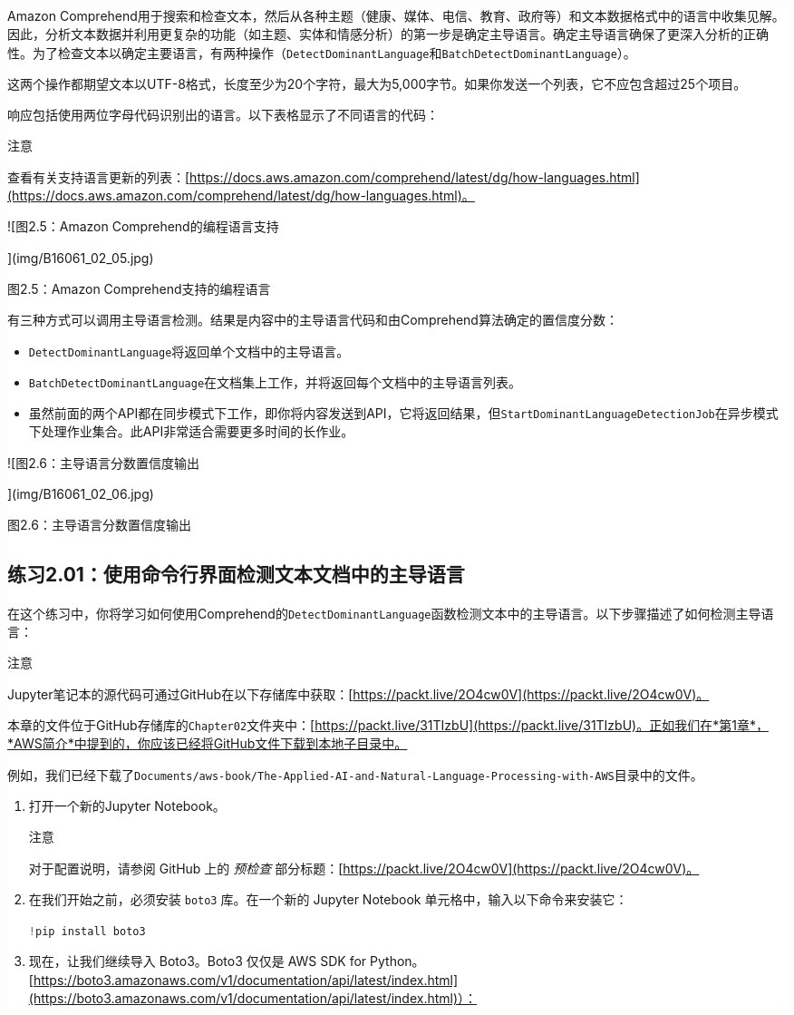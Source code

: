 Amazon Comprehend用于搜索和检查文本，然后从各种主题（健康、媒体、电信、教育、政府等）和文本数据格式中的语言中收集见解。因此，分析文本数据并利用更复杂的功能（如主题、实体和情感分析）的第一步是确定主导语言。确定主导语言确保了更深入分析的正确性。为了检查文本以确定主要语言，有两种操作（`DetectDominantLanguage`和`BatchDetectDominantLanguage`）。

这两个操作都期望文本以UTF-8格式，长度至少为20个字符，最大为5,000字节。如果你发送一个列表，它不应包含超过25个项目。

响应包括使用两位字母代码识别出的语言。以下表格显示了不同语言的代码：

注意

查看有关支持语言更新的列表：[https://docs.aws.amazon.com/comprehend/latest/dg/how-languages.html](https://docs.aws.amazon.com/comprehend/latest/dg/how-languages.html)。

![图2.5：Amazon Comprehend的编程语言支持

](img/B16061_02_05.jpg)

图2.5：Amazon Comprehend支持的编程语言

有三种方式可以调用主导语言检测。结果是内容中的主导语言代码和由Comprehend算法确定的置信度分数：

+   `DetectDominantLanguage`将返回单个文档中的主导语言。

+   `BatchDetectDominantLanguage`在文档集上工作，并将返回每个文档中的主导语言列表。

+   虽然前面的两个API都在同步模式下工作，即你将内容发送到API，它将返回结果，但`StartDominantLanguageDetectionJob`在异步模式下处理作业集合。此API非常适合需要更多时间的长作业。

![图2.6：主导语言分数置信度输出

](img/B16061_02_06.jpg)

图2.6：主导语言分数置信度输出

## 练习2.01：使用命令行界面检测文本文档中的主导语言

在这个练习中，你将学习如何使用Comprehend的`DetectDominantLanguage`函数检测文本中的主导语言。以下步骤描述了如何检测主导语言：

注意

Jupyter笔记本的源代码可通过GitHub在以下存储库中获取：[https://packt.live/2O4cw0V](https://packt.live/2O4cw0V)。

本章的文件位于GitHub存储库的`Chapter02`文件夹中：[https://packt.live/31TIzbU](https://packt.live/31TIzbU)。正如我们在*第1章*，*AWS简介*中提到的，你应该已经将GitHub文件下载到本地子目录中。

例如，我们已经下载了`Documents/aws-book/The-Applied-AI-and-Natural-Language-Processing-with-AWS`目录中的文件。

1.  打开一个新的Jupyter Notebook。

    注意

    对于配置说明，请参阅 GitHub 上的 *预检查* 部分标题：[https://packt.live/2O4cw0V](https://packt.live/2O4cw0V)。

1.  在我们开始之前，必须安装 `boto3` 库。在一个新的 Jupyter Notebook 单元格中，输入以下命令来安装它：

    ```py
    !pip install boto3  
    ```

1.  现在，让我们继续导入 Boto3。Boto3 仅仅是 AWS SDK for Python。[https://boto3.amazonaws.com/v1/documentation/api/latest/index.html](https://boto3.amazonaws.com/v1/documentation/api/latest/index.html)）：
